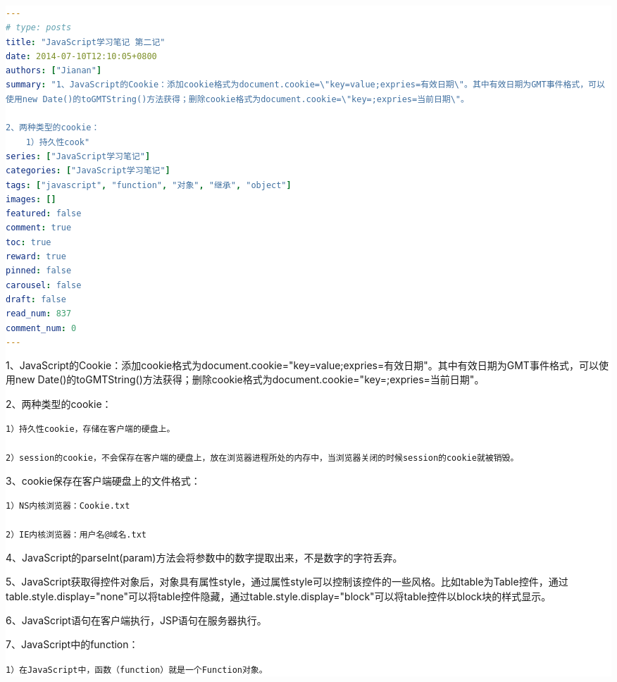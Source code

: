 ```yaml
---
# type: posts 
title: "JavaScript学习笔记 第二记"
date: 2014-07-10T12:10:05+0800
authors: ["Jianan"]
summary: "1、JavaScript的Cookie：添加cookie格式为document.cookie=\"key=value;expries=有效日期\"。其中有效日期为GMT事件格式，可以使用new Date()的toGMTString()方法获得；删除cookie格式为document.cookie=\"key=;expries=当前日期\"。

2、两种类型的cookie：
    1）持久性cook"
series: ["JavaScript学习笔记"]
categories: ["JavaScript学习笔记"]
tags: ["javascript", "function", "对象", "继承", "object"]
images: []
featured: false
comment: true
toc: true
reward: true
pinned: false
carousel: false
draft: false
read_num: 837
comment_num: 0
---
```


1、JavaScript的Cookie：添加cookie格式为document.cookie="key=value;expries=有效日期"。其中有效日期为GMT事件格式，可以使用new
Date()的toGMTString()方法获得；删除cookie格式为document.cookie="key=;expries=当前日期"。

  
2、两种类型的cookie：

    1）持久性cookie，存储在客户端的硬盘上。

    2）session的cookie，不会保存在客户端的硬盘上，放在浏览器进程所处的内存中，当浏览器关闭的时候session的cookie就被销毁。

  
3、cookie保存在客户端硬盘上的文件格式：

    1）NS内核浏览器：Cookie.txt

    2）IE内核浏览器：用户名@域名.txt

  
4、JavaScript的parseInt(param)方法会将参数中的数字提取出来，不是数字的字符丢弃。

  
5、JavaScript获取得控件对象后，对象具有属性style，通过属性style可以控制该控件的一些风格。比如table为Table控件，通过table.style.display="none"可以将table控件隐藏，通过table.style.display="block"可以将table控件以block块的样式显示。

  
6、JavaScript语句在客户端执行，JSP语句在服务器执行。

  
7、JavaScript中的function：

    1）在JavaScript中，函数（function）就是一个Function对象。
